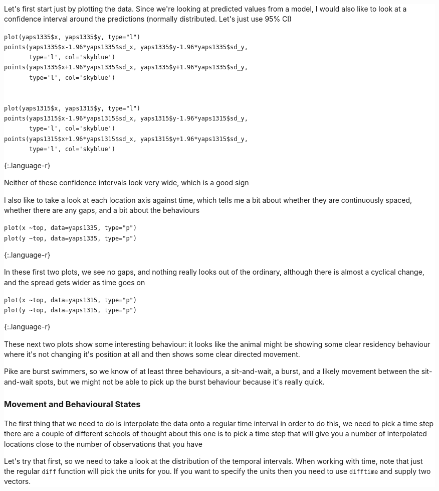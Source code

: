 Let's first start just by plotting the data. Since we're looking at predicted values from a model, I would also like to look at a confidence interval around the predictions (normally distributed.
Let's just use 95% CI)

~~~
plot(yaps1335$x, yaps1335$y, type="l")
points(yaps1335$x-1.96*yaps1335$sd_x, yaps1335$y-1.96*yaps1335$sd_y,
       type='l', col='skyblue')
points(yaps1335$x+1.96*yaps1335$sd_x, yaps1335$y+1.96*yaps1335$sd_y,
       type='l', col='skyblue')


plot(yaps1315$x, yaps1315$y, type="l")
points(yaps1315$x-1.96*yaps1315$sd_x, yaps1315$y-1.96*yaps1315$sd_y,
       type='l', col='skyblue')
points(yaps1315$x+1.96*yaps1315$sd_x, yaps1315$y+1.96*yaps1315$sd_y,
       type='l', col='skyblue')
~~~
{:.language-r}

Neither of these confidence intervals look very wide, which is a good sign

I also like to take a look at each location axis against time, which tells me a bit about whether they are continuously spaced, whether there are any gaps, and a bit about the behaviours

~~~
plot(x ~top, data=yaps1335, type="p")
plot(y ~top, data=yaps1335, type="p")
~~~
{:.language-r}

In these first two plots, we see no gaps, and nothing really looks out of the ordinary, although there is almost a cyclical change, and the spread gets wider as time goes on

~~~
plot(x ~top, data=yaps1315, type="p")
plot(y ~top, data=yaps1315, type="p")
~~~
{:.language-r}

These next two plots show some interesting behaviour: it looks like the animal might be showing some clear residency behaviour where it's not changing it's position at all and then shows some clear directed movement.

Pike are burst swimmers, so we know of at least three behaviours, a sit-and-wait, a burst, and a likely movement between the sit-and-wait spots, but we might not be able to pick up the burst behaviour because it's really quick.

### Movement and Behavioural States

The first thing that we need to do is interpolate the data onto a regular time interval in order to do this, we need to pick a time step there are a couple of different schools of thought about this one is to pick a time step that will give you a number of interpolated locations close to the number of observations that you have

Let's try that first, so we need to take a look at the distribution of the temporal intervals. When working with time, note that just the regular `diff` function will pick the units for you. If you want to specify the units then you need to use `difftime` and supply two vectors.
